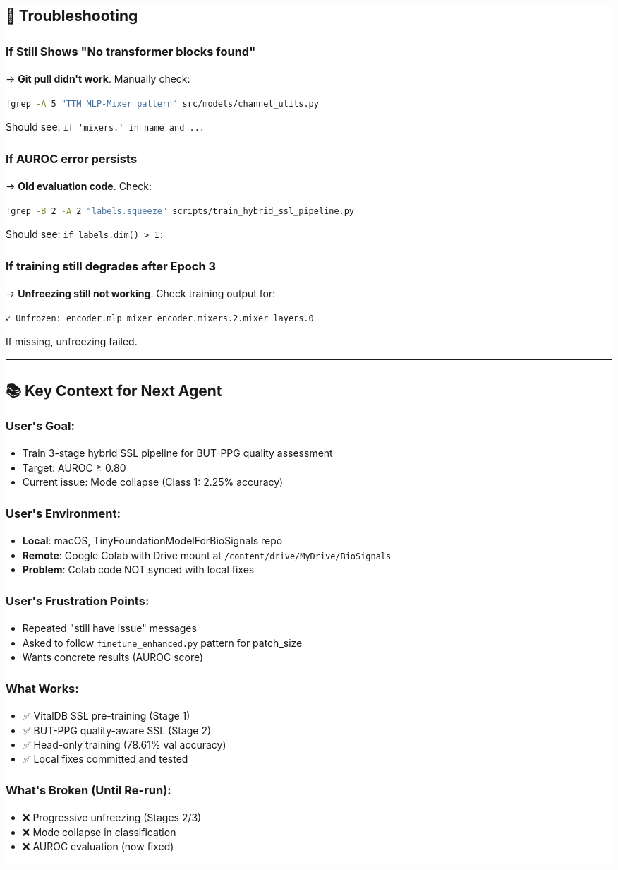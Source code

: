 ## 🐛 Troubleshooting

### If Still Shows "No transformer blocks found"
→ **Git pull didn't work**. Manually check:
```bash
!grep -A 5 "TTM MLP-Mixer pattern" src/models/channel_utils.py
```
Should see: `if 'mixers.' in name and ...`

### If AUROC error persists
→ **Old evaluation code**. Check:
```bash
!grep -B 2 -A 2 "labels.squeeze" scripts/train_hybrid_ssl_pipeline.py
```
Should see: `if labels.dim() > 1:`

### If training still degrades after Epoch 3
→ **Unfreezing still not working**. Check training output for:
```
✓ Unfrozen: encoder.mlp_mixer_encoder.mixers.2.mixer_layers.0
```
If missing, unfreezing failed.

---

## 📚 Key Context for Next Agent

### User's Goal:
- Train 3-stage hybrid SSL pipeline for BUT-PPG quality assessment
- Target: AUROC ≥ 0.80
- Current issue: Mode collapse (Class 1: 2.25% accuracy)

### User's Environment:
- **Local**: macOS, TinyFoundationModelForBioSignals repo
- **Remote**: Google Colab with Drive mount at `/content/drive/MyDrive/BioSignals`
- **Problem**: Colab code NOT synced with local fixes

### User's Frustration Points:
- Repeated "still have issue" messages
- Asked to follow `finetune_enhanced.py` pattern for patch_size
- Wants concrete results (AUROC score)

### What Works:
- ✅ VitalDB SSL pre-training (Stage 1)
- ✅ BUT-PPG quality-aware SSL (Stage 2)
- ✅ Head-only training (78.61% val accuracy)
- ✅ Local fixes committed and tested

### What's Broken (Until Re-run):
- ❌ Progressive unfreezing (Stages 2/3)
- ❌ Mode collapse in classification
- ❌ AUROC evaluation (now fixed)

---